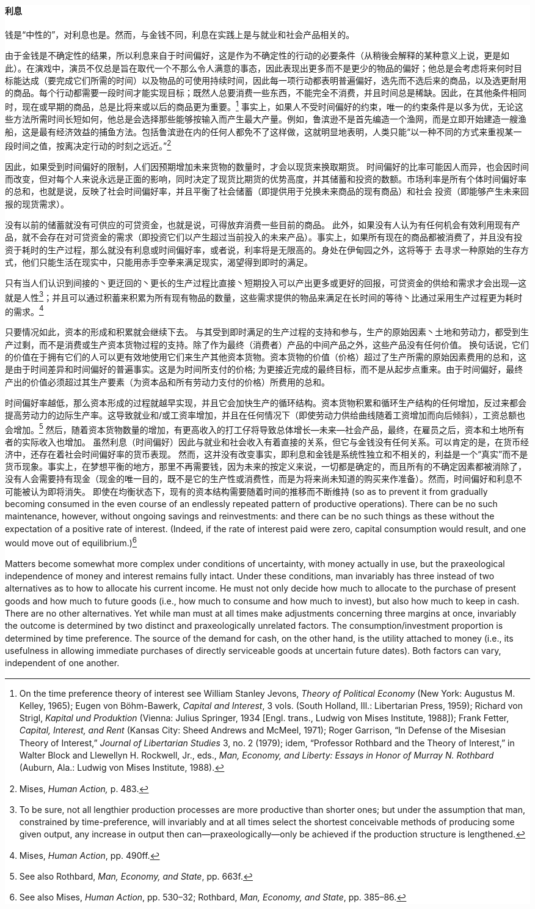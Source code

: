 #### 利息

钱是“中性的”，对利息也是。然而，与金钱不同，利息在实践上是与就业和社会产品相关的。

由于金钱是不确定性的结果，所以利息来自于时间偏好，这是作为不确定性的行动的必要条件（从稍後会解释的某种意义上说，更是如此）。在演戏中，演员不仅总是旨在取代一个不那么令人满意的事态，因此表现出更多而不是更少的物品的偏好；他总是会考虑将来何时目标能达成（要完成它们所需的时间）以及物品的可使用持续时间，因此每一项行动都表明普遍偏好，选先而不选后来的商品，以及选更耐用的商品。每个行动都需要一段时间才能实现目标；既然人总要消费一些东西，不能完全不消费，并且时间总是稀缺。因此，在其他条件相同时，现在或早期的商品，总是比将来或以后的商品更为重要。[^11] 事实上，如果人不受时间偏好的约束，唯一的约束条件是以多为优，无论这些方法所需时间长短如何，他总是会选择那些能够按输入而产生最大产量。例如，鲁滨逊不是首先编造一个渔网，而是立即开始建造一艘渔船，这是最有经济效益的捕鱼方法。包括鲁滨逊在内的任何人都免不了这样做，这就明显地表明，人类只能“以一种不同的方式来重视某一段时间之值，按离决定行动的时刻之远近。”[^12]  

因此，如果受到时间偏好的限制，人们因预期增加未来货物的数量时，才会以现货来换取期货。 时间偏好的比率可能因人而异，也会因时间而改变，但对每个人来说永远是正面的影响，同时决定了现货比期货的优势高度，并其储蓄和投资的数额。市场利率是所有个体时间偏好率的总和，也就是说，反映了社会时间偏好率，并且平衡了社会储蓄（即提供用于兑换未来商品的现有商品）和社会 投资（即能够产生未来回报的现货需求）。

没有以前的储蓄就没有可供应的可贷资金，也就是说，可得放弃消费一些目前的商品。 此外，如果没有人认为有任何机会有效利用现有产品，就不会存在对可贷资金的需求（即投资它们以产生超过当前投入的未来产品）。事实上，如果所有现在的商品都被消费了，并且没有投资于耗时的生产过程，那么就没有利息或时间偏好率，或者说，利率将是无限高的。身处在伊甸园之外，这将等于 去寻求一种原始的生存方式，他们只能生活在现实中，只能用赤手空拳来满足现实，渴望得到即时的满足。

只有当人们认识到间接的丶更迂回的丶更长的生产过程比直接丶短期投入可以产出更多或更好的回报，可贷资金的供给和需求才会出现—这就是人性[^13]；并且可以通过积蓄来积累为所有现有物品的数量，这些需求提供的物品来满足在长时间的等待丶比通过采用生产过程更为耗时的需求。[^14]

只要情况如此，资本的形成和积累就会继续下去。 与其受到即时满足的生产过程的支持和参与，生产的原始因素丶土地和劳动力，都受到生产过剩，而不是消费或生产资本货物过程的支持。除了作为最终（消费者）产品的中间产品之外，这些产品没有任何价值。 换句话说，它们的价值在于拥有它们的人可以更有效地使用它们来生产其他资本货物。资本货物的价值（价格）超过了生产所需的原始因素费用的总和，这是由于时间差异和时间偏好的普遍事实。这是为时间所支付的价格; 为更接近完成的最终目标，而不是从起步点重来。由于时间偏好，最终产出的价值必须超过其生产要素（为资本品和所有劳动力支付的价格）所费用的总和。

时间偏好率越低，那么资本形成的过程就越早实现，并且它会加快生产的循环结构。资本货物积累和循环生产结构的任何增加，反过来都会提高劳动力的边际生产率。这导致就业和/或工资率增加，并且在任何情况下（即使劳动力供给曲线随着工资增加而向后倾斜），工资总额也会增加。[^15] 然后，随着资本货物数量的增加，有更高收入的打工仔将导致总体增长—未来—社会产品，最终，在雇员之后，资本和土地所有者的实际收入也增加。 虽然利息（时间偏好）因此与就业和社会收入有着直接的关系，但它与金钱没有任何关系。可以肯定的是，在货币经济中，还存在着社会时间偏好率的货币表现。 然而，这并没有改变事实，即利息和金钱是系统性独立和不相关的，利益是一个“真实”而不是货币现象。事实上，在梦想平衡的地方，那里不再需要钱，因为未来的按定义来说，一切都是确定的，而且所有的不确定因素都被消除了，没有人会需要持有现金（现金的唯一目的，既不是它的生产性或消费性，而是为将来尚未知道的购买来作准备）。然而，时间偏好和利息不可能被认为即将消失。 即使在均衡状态下，现有的资本结构需要随着时间的推移而不断维持 (so as to prevent it from gradually becoming consumed in the even course of an endlessly repeated pattern of productive operations). There can be no such maintenance, however, without ongoing savings and reinvestments: and there can be no such things as these without the expectation of a positive rate of interest. (Indeed, if the rate of interest paid were zero, capital consumption would result, and one would move out of equilibrium.)[^16]

Matters become somewhat more complex under conditions of uncertainty, with money actually in use, but the praxeological independence of money and interest remains fully intact. Under these conditions, man invariably has three instead of two alternatives as to how to allocate his current income. He must not only decide how much to allocate to the purchase of present goods and how much to future goods (i.e., how much to consume and how much to invest), but also how much to keep in cash. There are no other alternatives. Yet while man must at all times make adjustments concerning three margins at once, invariably the outcome is determined by two distinct and praxeologically unrelated factors. The consumption/investment proportion is determined by time preference. The source of the demand for cash, on the other hand, is the utility attached to money (i.e., its usefulness in allowing immediate purchases of directly serviceable goods at uncertain future dates). Both factors can vary, independent of one another.


[^11]: On the time preference theory of interest see William Stanley Jevons, *Theory of Political Economy* (New York: Augustus M. Kelley, 1965); Eugen von Böhm-Bawerk, *Capital and Interest*, 3 vols. (South Holland, Ill.: Libertarian Press, 1959); Richard von Strigl, *Kapital und Produktion* (Vienna: Julius Springer, 1934 [Engl. trans., Ludwig von Mises Institute, 1988]); Frank Fetter, *Capital, Interest, and Rent* (Kansas City: Sheed Andrews and McMeel, 1971); Roger Garrison, “In Defense of the Misesian Theory of Interest,” *Journal of Libertarian Studies* 3, no. 2 (1979); idem, “Professor Rothbard and the Theory of Interest,” in Walter Block and Llewellyn H. Rockwell, Jr., eds., *Man, Economy, and Liberty: Essays in Honor of Murray N. Rothbard* (Auburn, Ala.: Ludwig von Mises Institute, 1988).
[^12]: Mises, *Human Action,* p. 483.
[^13]: To be sure, not all lengthier production processes are more productive than shorter ones; but under the assumption that man, constrained by time-preference, will invariably and at all times select the shortest conceivable methods of producing some given output, any increase in output then can—praxeologically—only be achieved if the production structure is lengthened.
[^14]: Mises, *Human Action*, pp. 490ff.
[^15]: See also Rothbard, *Man, Economy, and State*, pp. 663f.
[^16]: See also Mises, *Human Action*, pp. 530–32; Rothbard, *Man, Economy, and State*, pp. 385–86.
[^17]: See also Murray N. Rothbard, *America’s Great Depression* (Kansas City: Sheed and Ward, 1975), pp. 39–41.
[^18]: See also Rothbard, *America’s Great Depression*, pp. 12–17.
[^19]: On the role of government as destructive of wealth formation, see in particular Murray N. Rothbard, *Power and Market* (Kansas City: Sheed Andrews and McMeel, 1977); Hans-Hermann Hoppe, *A Theory of Socialism and Capitalism* (Boston: Kluwer Academic Publishers, 1989); idem, “The Economics of Sociology and Taxation,” *Journal des Economistes et des Etudes Humaines* (1990); supra chap. 2.
[^20]: See in particular Rothbard, *The Mystery of Banking*; Hans-Hermann Hoppe, “Banking, Nation States, and International Politics,” *Review of Austrian Economics* 4 (1990); supra chap. 3; idem, “Marxist and Austrian Class Analysis,” *Journal of Libertarian Studies* 9, no. 2 (1990); supra chap. 4; idem, “European Economic Integration and the ECU,” *Austrian Economics Newsletter* (1989).
[^21]: On the theory of the business cycle see Mises’s original contribution in his *Theory of Money and Credit*, part III, chap. 5; his first elaborate version is *Geldwertstabilisierung und Konjunkturpolitik* (Jena: Gustav Fischer, 1928), the English translation of which did not appear until 1978 in Ludwig von Mises, *On the Manipulation of Money and Credit* (Dobbs Ferry, N.Y.: Free Market Books, 1978); F.A. Hayek, *Monetary Theory and the Trade Cycle* (New York: A.M. Kelley, 1966); idem, *Prices and Production* (New York: Augustus M. Kelley, 1967); Hayek’s works were first published in 1929, resp. l93l; it is interesting to note that Hayek, who received the Nobel prize in 1974, the year after Mises’s death, for his contributions to the Mises-Hayek theory of the business cycle, obviously misrepresents Mises’s achievements as regards the development of this theory: In his *Prices and Production* of 1931, the first presentation of the Austrian business cycle theory to appear in English, he acknowledges Mises’s prior claim to fame. Yet even though he cites Mises’s above mentioned 1928 work, he falsely claims that Mises’s contributions to the theory were essentially confined to a few remarks in his original work of 1912; see chap. 3 fn. 1 in *Prices and Production*; Strigl, *Kapital und Produktion*; Lionel Robbins, *The Great Depression* (Freeport, N.Y.: Books for Libraries Press, 1971); Rothbard, *America’s Great Depression*; Ludwig von Mises, et al., *The Austrian Theory of the Trade Cycle and Other Essays* (Auburn, Ala.: Ludwig von Mises Institute, 1983); Hoppe, *Kritik der kausalwissenschaftlichen Sozialforschung*, chap. 3; Roger Garrison, “Hayekian Trade Cycle Theory: A Reappraisal,” *Cato Journal* 6, no. 2 (1986); idem, “The Austrian Theory of the Business Cycle in the Light of Modern Macroeconomics,” *Review of Austrian Economics* 3 (1988).
[^22]: See also Roger Garrison, “‘Rational Expectations’ Offers Nothing That’s Both New and True,” *Austrian Economics Newsletter* 6, no. 1 (1985); idem, “The Austrian Theory of the Business Cycle in Light of Modern Macroeconomics” esp. pp. 19–23. See also the critique of psychological—as opposed to praxeological—business cycle theories below.